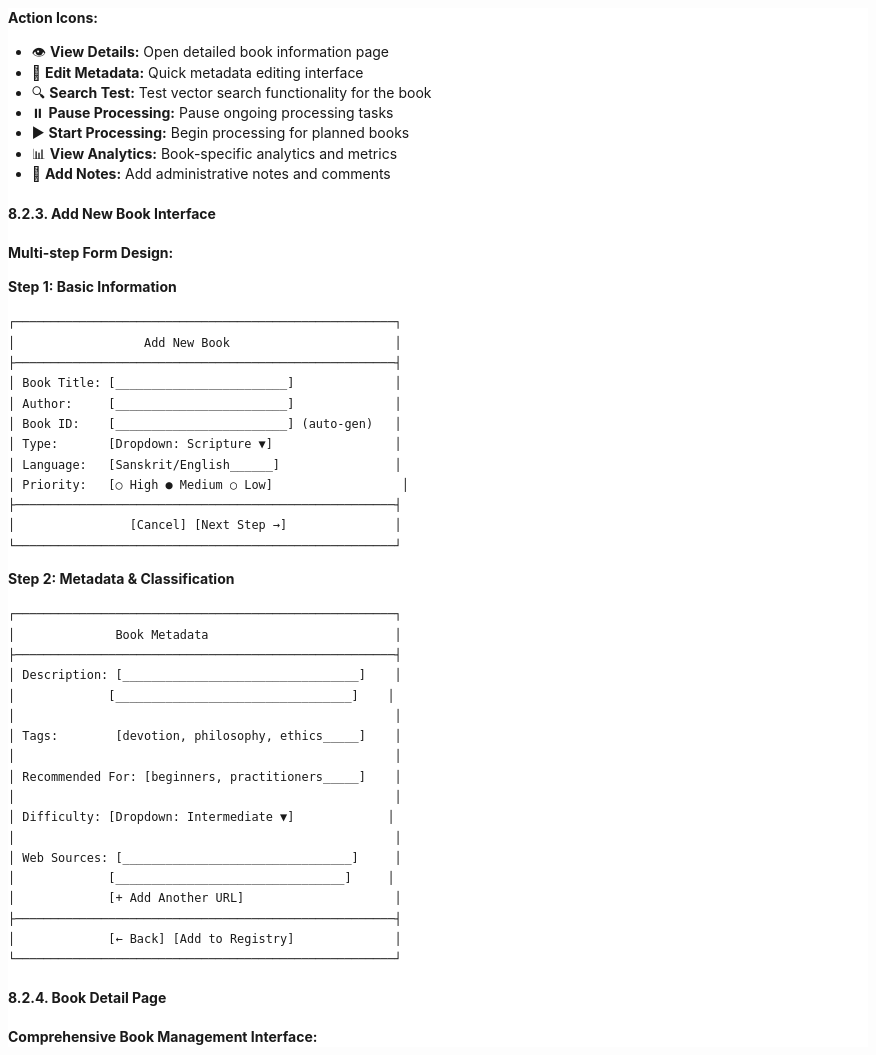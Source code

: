 **Action Icons:**
- 👁️ **View Details:** Open detailed book information page
- 🔧 **Edit Metadata:** Quick metadata editing interface
- 🔍 **Search Test:** Test vector search functionality for the book
- ⏸️ **Pause Processing:** Pause ongoing processing tasks
- ▶️ **Start Processing:** Begin processing for planned books
- 📊 **View Analytics:** Book-specific analytics and metrics
- 📝 **Add Notes:** Add administrative notes and comments

#### 8.2.3. Add New Book Interface

**Multi-step Form Design:**

**Step 1: Basic Information**
```
┌─────────────────────────────────────────────────────┐
│                  Add New Book                       │
├─────────────────────────────────────────────────────┤
│ Book Title: [________________________]              │
│ Author:     [________________________]              │
│ Book ID:    [________________________] (auto-gen)   │
│ Type:       [Dropdown: Scripture ▼]                 │
│ Language:   [Sanskrit/English______]                │
│ Priority:   [○ High ● Medium ○ Low]                  │
├─────────────────────────────────────────────────────┤
│                [Cancel] [Next Step →]               │
└─────────────────────────────────────────────────────┘
```

**Step 2: Metadata & Classification**
```
┌─────────────────────────────────────────────────────┐
│              Book Metadata                          │
├─────────────────────────────────────────────────────┤
│ Description: [_________________________________]    │
│             [_________________________________]    │
│                                                     │
│ Tags:        [devotion, philosophy, ethics_____]    │
│                                                     │
│ Recommended For: [beginners, practitioners_____]    │
│                                                     │
│ Difficulty: [Dropdown: Intermediate ▼]             │
│                                                     │
│ Web Sources: [________________________________]     │
│             [________________________________]     │
│             [+ Add Another URL]                     │
├─────────────────────────────────────────────────────┤
│             [← Back] [Add to Registry]              │
└─────────────────────────────────────────────────────┘
```

#### 8.2.4. Book Detail Page

**Comprehensive Book Management Interface:**
